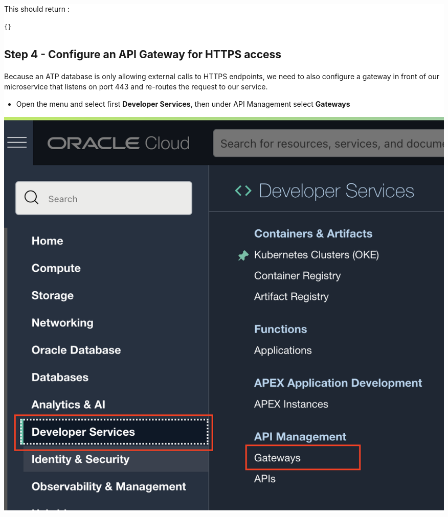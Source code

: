 This should return :

```
{}
```



## Step 4 - Configure an API Gateway for HTTPS access

Because an ATP database is only allowing external calls to HTTPS endpoints, we need to also configure a gateway in front of our microservice that listens on port 443 and re-routes the request to our service.

- Open the menu and select first **Developer Services**, then under API Management select **Gateways**

![](images/image-20211030150929234.png)
